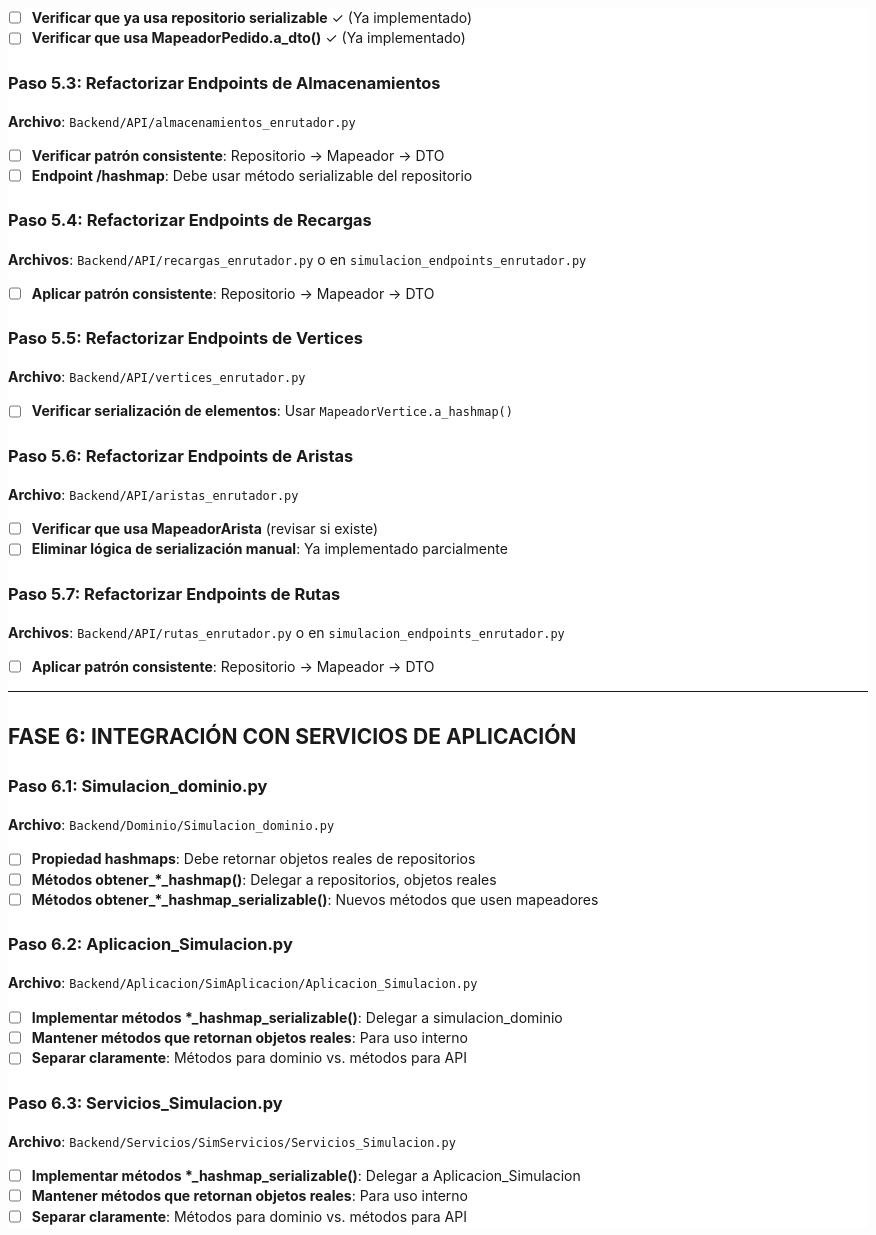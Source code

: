 - [ ] **Verificar que ya usa repositorio serializable** ✓ (Ya implementado)
- [ ] **Verificar que usa MapeadorPedido.a_dto()** ✓ (Ya implementado)

### Paso 5.3: Refactorizar Endpoints de Almacenamientos
**Archivo**: `Backend/API/almacenamientos_enrutador.py`

- [ ] **Verificar patrón consistente**: Repositorio → Mapeador → DTO
- [ ] **Endpoint /hashmap**: Debe usar método serializable del repositorio

### Paso 5.4: Refactorizar Endpoints de Recargas
**Archivos**: `Backend/API/recargas_enrutador.py` o en `simulacion_endpoints_enrutador.py`

- [ ] **Aplicar patrón consistente**: Repositorio → Mapeador → DTO

### Paso 5.5: Refactorizar Endpoints de Vertices
**Archivo**: `Backend/API/vertices_enrutador.py`

- [ ] **Verificar serialización de elementos**: Usar `MapeadorVertice.a_hashmap()`

### Paso 5.6: Refactorizar Endpoints de Aristas
**Archivo**: `Backend/API/aristas_enrutador.py`

- [ ] **Verificar que usa MapeadorArista** (revisar si existe)
- [ ] **Eliminar lógica de serialización manual**: Ya implementado parcialmente

### Paso 5.7: Refactorizar Endpoints de Rutas
**Archivos**: `Backend/API/rutas_enrutador.py` o en `simulacion_endpoints_enrutador.py`

- [ ] **Aplicar patrón consistente**: Repositorio → Mapeador → DTO

---

## FASE 6: INTEGRACIÓN CON SERVICIOS DE APLICACIÓN

### Paso 6.1: Simulacion_dominio.py
**Archivo**: `Backend/Dominio/Simulacion_dominio.py`

- [ ] **Propiedad hashmaps**: Debe retornar objetos reales de repositorios
- [ ] **Métodos obtener_*_hashmap()**: Delegar a repositorios, objetos reales
- [ ] **Métodos obtener_*_hashmap_serializable()**: Nuevos métodos que usen mapeadores

### Paso 6.2: Aplicacion_Simulacion.py
**Archivo**: `Backend/Aplicacion/SimAplicacion/Aplicacion_Simulacion.py`

- [ ] **Implementar métodos *_hashmap_serializable()**: Delegar a simulacion_dominio
- [ ] **Mantener métodos que retornan objetos reales**: Para uso interno
- [ ] **Separar claramente**: Métodos para dominio vs. métodos para API

### Paso 6.3: Servicios_Simulacion.py
**Archivo**: `Backend/Servicios/SimServicios/Servicios_Simulacion.py`
- [ ] **Implementar métodos *_hashmap_serializable()**: Delegar a Aplicacion_Simulacion
- [ ] **Mantener métodos que retornan objetos reales**: Para uso interno
- [ ] **Separar claramente**: Métodos para dominio vs. métodos para API
